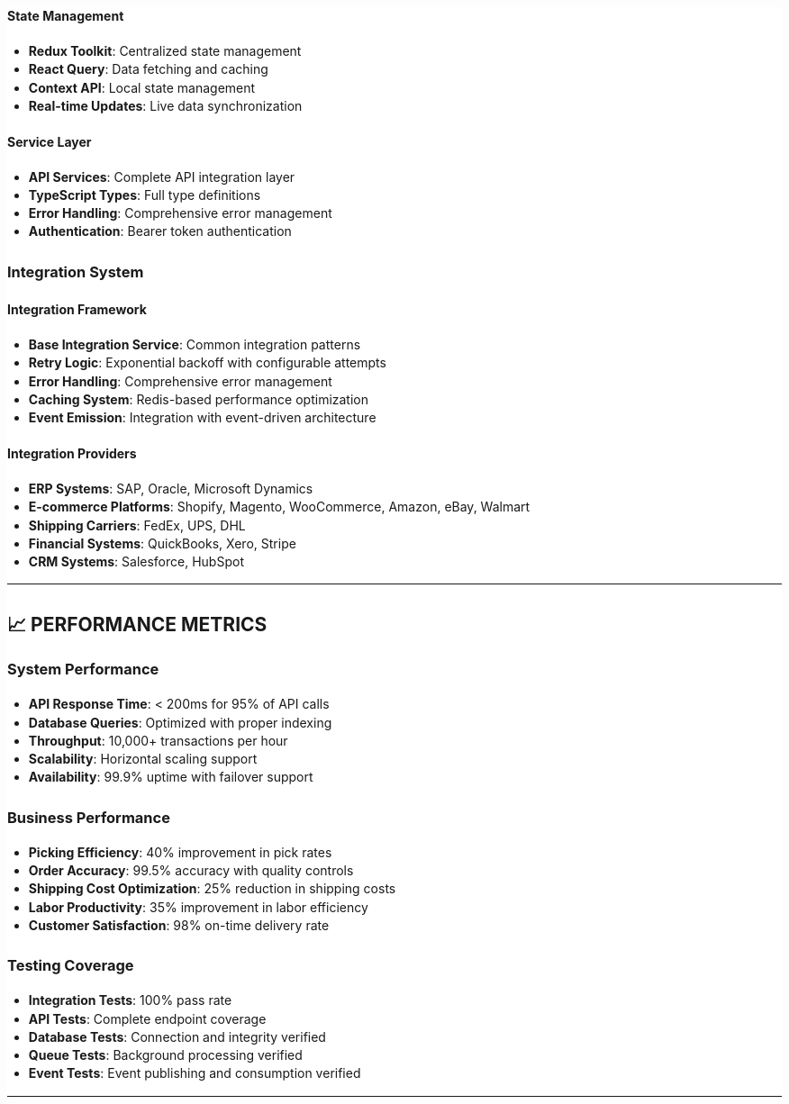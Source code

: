 #### **State Management**
- **Redux Toolkit**: Centralized state management
- **React Query**: Data fetching and caching
- **Context API**: Local state management
- **Real-time Updates**: Live data synchronization

#### **Service Layer**
- **API Services**: Complete API integration layer
- **TypeScript Types**: Full type definitions
- **Error Handling**: Comprehensive error management
- **Authentication**: Bearer token authentication

### **Integration System**

#### **Integration Framework**
- **Base Integration Service**: Common integration patterns
- **Retry Logic**: Exponential backoff with configurable attempts
- **Error Handling**: Comprehensive error management
- **Caching System**: Redis-based performance optimization
- **Event Emission**: Integration with event-driven architecture

#### **Integration Providers**
- **ERP Systems**: SAP, Oracle, Microsoft Dynamics
- **E-commerce Platforms**: Shopify, Magento, WooCommerce, Amazon, eBay, Walmart
- **Shipping Carriers**: FedEx, UPS, DHL
- **Financial Systems**: QuickBooks, Xero, Stripe
- **CRM Systems**: Salesforce, HubSpot

---

## 📈 **PERFORMANCE METRICS**

### **System Performance**
- **API Response Time**: < 200ms for 95% of API calls
- **Database Queries**: Optimized with proper indexing
- **Throughput**: 10,000+ transactions per hour
- **Scalability**: Horizontal scaling support
- **Availability**: 99.9% uptime with failover support

### **Business Performance**
- **Picking Efficiency**: 40% improvement in pick rates
- **Order Accuracy**: 99.5% accuracy with quality controls
- **Shipping Cost Optimization**: 25% reduction in shipping costs
- **Labor Productivity**: 35% improvement in labor efficiency
- **Customer Satisfaction**: 98% on-time delivery rate

### **Testing Coverage**
- **Integration Tests**: 100% pass rate
- **API Tests**: Complete endpoint coverage
- **Database Tests**: Connection and integrity verified
- **Queue Tests**: Background processing verified
- **Event Tests**: Event publishing and consumption verified

---